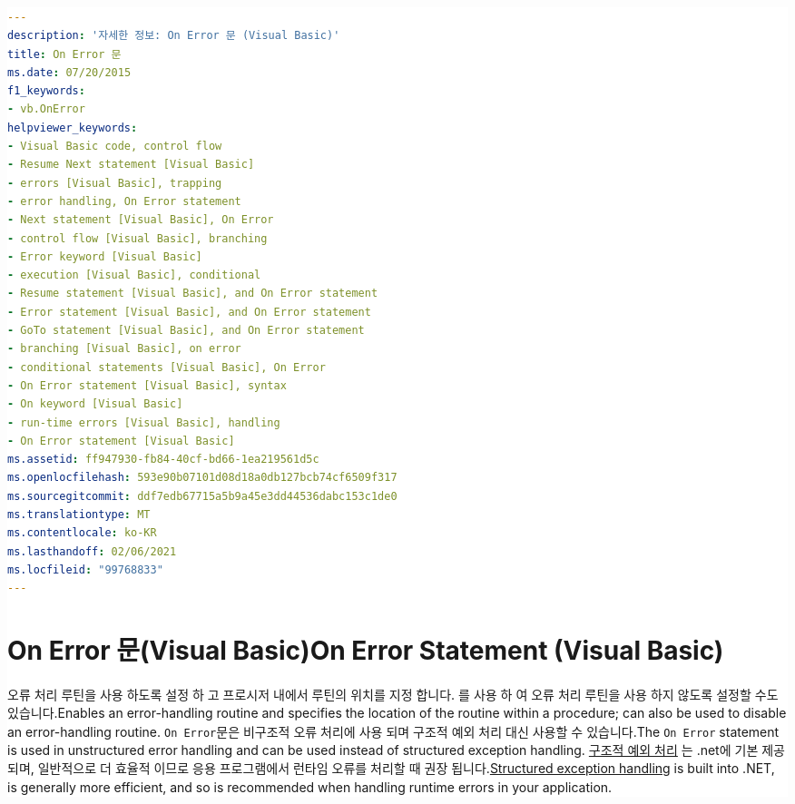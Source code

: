 ```yaml
---
description: '자세한 정보: On Error 문 (Visual Basic)'
title: On Error 문
ms.date: 07/20/2015
f1_keywords:
- vb.OnError
helpviewer_keywords:
- Visual Basic code, control flow
- Resume Next statement [Visual Basic]
- errors [Visual Basic], trapping
- error handling, On Error statement
- Next statement [Visual Basic], On Error
- control flow [Visual Basic], branching
- Error keyword [Visual Basic]
- execution [Visual Basic], conditional
- Resume statement [Visual Basic], and On Error statement
- Error statement [Visual Basic], and On Error statement
- GoTo statement [Visual Basic], and On Error statement
- branching [Visual Basic], on error
- conditional statements [Visual Basic], On Error
- On Error statement [Visual Basic], syntax
- On keyword [Visual Basic]
- run-time errors [Visual Basic], handling
- On Error statement [Visual Basic]
ms.assetid: ff947930-fb84-40cf-bd66-1ea219561d5c
ms.openlocfilehash: 593e90b07101d08d18a0db127bcb74cf6509f317
ms.sourcegitcommit: ddf7edb67715a5b9a45e3dd44536dabc153c1de0
ms.translationtype: MT
ms.contentlocale: ko-KR
ms.lasthandoff: 02/06/2021
ms.locfileid: "99768833"
---
```

# <a name="on-error-statement-visual-basic"></a><span data-ttu-id="9aa58-103">On Error 문(Visual Basic)</span><span class="sxs-lookup"><span data-stu-id="9aa58-103">On Error Statement (Visual Basic)</span></span>

<span data-ttu-id="9aa58-104">오류 처리 루틴을 사용 하도록 설정 하 고 프로시저 내에서 루틴의 위치를 지정 합니다. 를 사용 하 여 오류 처리 루틴을 사용 하지 않도록 설정할 수도 있습니다.</span><span class="sxs-lookup"><span data-stu-id="9aa58-104">Enables an error-handling routine and specifies the location of the routine within a procedure; can also be used to disable an error-handling routine.</span></span> <span data-ttu-id="9aa58-105">`On Error`문은 비구조적 오류 처리에 사용 되며 구조적 예외 처리 대신 사용할 수 있습니다.</span><span class="sxs-lookup"><span data-stu-id="9aa58-105">The `On Error` statement is used in unstructured error handling and can be used instead of structured exception handling.</span></span> <span data-ttu-id="9aa58-106">[구조적 예외 처리](../../../standard/exceptions/index.md) 는 .net에 기본 제공 되며, 일반적으로 더 효율적 이므로 응용 프로그램에서 런타임 오류를 처리할 때 권장 됩니다.</span><span class="sxs-lookup"><span data-stu-id="9aa58-106">[Structured exception handling](../../../standard/exceptions/index.md) is built into .NET, is generally more efficient, and so is recommended when handling runtime errors in your application.</span></span>
